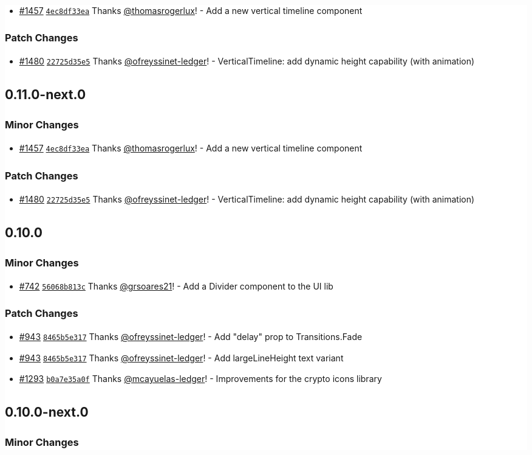 - [#1457](https://github.com/LedgerHQ/ledger-live/pull/1457) [`4ec8df33ea`](https://github.com/LedgerHQ/ledger-live/commit/4ec8df33ea223c412cb81892bf0380d456e19b54) Thanks [@thomasrogerlux](https://github.com/thomasrogerlux)! - Add a new vertical timeline component

### Patch Changes

- [#1480](https://github.com/LedgerHQ/ledger-live/pull/1480) [`22725d35e5`](https://github.com/LedgerHQ/ledger-live/commit/22725d35e59c79759e7cdd295ac5b7ebbb774ee2) Thanks [@ofreyssinet-ledger](https://github.com/ofreyssinet-ledger)! - VerticalTimeline: add dynamic height capability (with animation)

## 0.11.0-next.0

### Minor Changes

- [#1457](https://github.com/LedgerHQ/ledger-live/pull/1457) [`4ec8df33ea`](https://github.com/LedgerHQ/ledger-live/commit/4ec8df33ea223c412cb81892bf0380d456e19b54) Thanks [@thomasrogerlux](https://github.com/thomasrogerlux)! - Add a new vertical timeline component

### Patch Changes

- [#1480](https://github.com/LedgerHQ/ledger-live/pull/1480) [`22725d35e5`](https://github.com/LedgerHQ/ledger-live/commit/22725d35e59c79759e7cdd295ac5b7ebbb774ee2) Thanks [@ofreyssinet-ledger](https://github.com/ofreyssinet-ledger)! - VerticalTimeline: add dynamic height capability (with animation)

## 0.10.0

### Minor Changes

- [#742](https://github.com/LedgerHQ/ledger-live/pull/742) [`56068b813c`](https://github.com/LedgerHQ/ledger-live/commit/56068b813ce301a37b9d08bd55273b3d934c7371) Thanks [@grsoares21](https://github.com/grsoares21)! - Add a Divider component to the UI lib

### Patch Changes

- [#943](https://github.com/LedgerHQ/ledger-live/pull/943) [`8465b5e317`](https://github.com/LedgerHQ/ledger-live/commit/8465b5e317baecaf8f893b9c090537d2d03ac835) Thanks [@ofreyssinet-ledger](https://github.com/ofreyssinet-ledger)! - Add "delay" prop to Transitions.Fade

* [#943](https://github.com/LedgerHQ/ledger-live/pull/943) [`8465b5e317`](https://github.com/LedgerHQ/ledger-live/commit/8465b5e317baecaf8f893b9c090537d2d03ac835) Thanks [@ofreyssinet-ledger](https://github.com/ofreyssinet-ledger)! - Add largeLineHeight text variant

- [#1293](https://github.com/LedgerHQ/ledger-live/pull/1293) [`b0a7e35a0f`](https://github.com/LedgerHQ/ledger-live/commit/b0a7e35a0f7a85732d1f7bef6ae3144fdf0b8b24) Thanks [@mcayuelas-ledger](https://github.com/mcayuelas-ledger)! - Improvements for the crypto icons library

## 0.10.0-next.0

### Minor Changes
